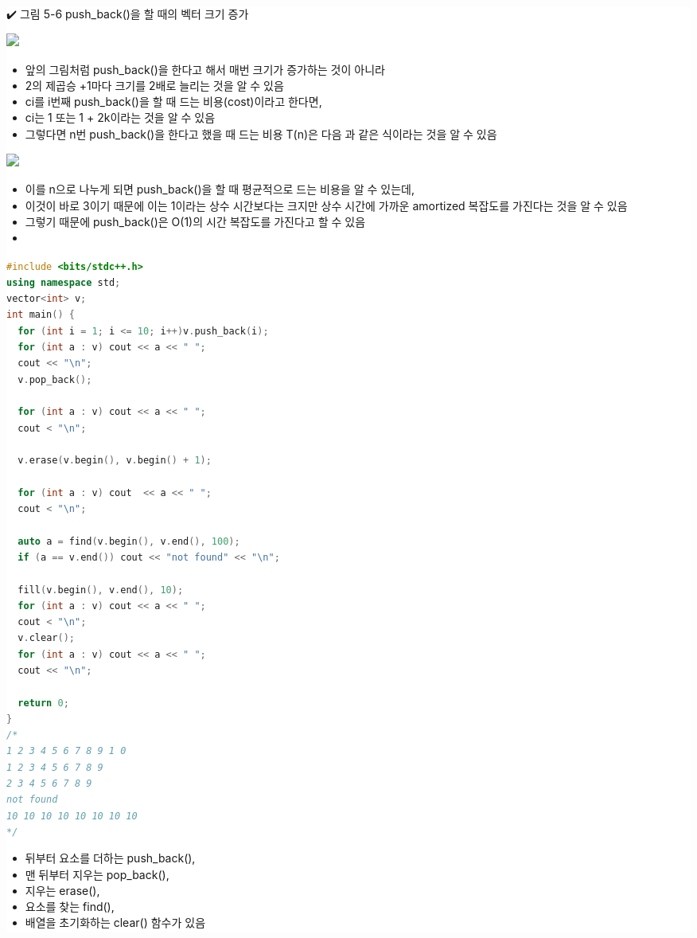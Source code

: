 ✔️ 그림 5-6 push_back()을 할 때의 벡터 크기 증가  <br>

<img src="https://github.com/user-attachments/assets/f4f2b1f2-80e8-4f09-a3e1-efa7b2320fe1" width="600"/>

- 앞의 그림처럼 push_back()을 한다고 해서 매번 크기가 증가하는 것이 아니라 
- 2의 제곱승 +1마다 크기를 2배로 늘리는 것을 알 수 있음
- ci를 i번째 push_back()을 할 때 드는 비용(cost)이라고 한다면, 
- ci는 1 또는 1 + 2k이라는 것을 알 수 있음 
- 그렇다면 n번 push_back()을 한다고 했을 때 드는 비용 T(n)은 다음 과 같은 식이라는 것을 알 수 있음

<img src="https://github.com/user-attachments/assets/3f704311-ee6d-477f-89b5-a184d5f41c53" width="600"/>

- 이를 n으로 나누게 되면 push_back()을 할 때 평균적으로 드는 비용을 알 수 있는데, 
- 이것이 바로 3이기 때문에 이는 1이라는 상수 시간보다는 크지만 상수 시간에 가까운 amortized 복잡도를 가진다는 것을 알 수 있음 
- 그렇기 때문에 push_back()은 O(1)의 시간 복잡도를 가진다고 할 수 있음
- 
```C++
#include <bits/stdc++.h> 
using namespace std; 
vector<int> v; 
int main() {
  for (int i = 1; i <= 10; i++)v.push_back(i); 
  for (int a : v) cout << a << " "; 
  cout << "\n"; 
  v.pop_back();
  
  for (int a : v) cout << a << " "; 
  cout < "\n";
  
  v.erase(v.begin(), v.begin() + 1);
  
  for (int a : v) cout  << a << " "; 
  cout < "\n";
  
  auto a = find(v.begin(), v.end(), 100); 
  if (a == v.end()) cout << "not found" << "\n";
  
  fill(v.begin(), v.end(), 10); 
  for (int a : v) cout << a << " ";
  cout < "\n"; 
  v.clear();
  for (int a : v) cout << a << " ";
  cout << "\n";
  
  return 0;
}
/*
1 2 3 4 5 6 7 8 9 1 0 
1 2 3 4 5 6 7 8 9 
2 3 4 5 6 7 8 9 
not found 
10 10 10 10 10 10 10 10
*/
```
- 뒤부터 요소를 더하는 push_back(), 
- 맨 뒤부터 지우는 pop_back(), 
- 지우는 erase(), 
- 요소를 찾는 find(), 
- 배열을 초기화하는 clear() 함수가 있음
